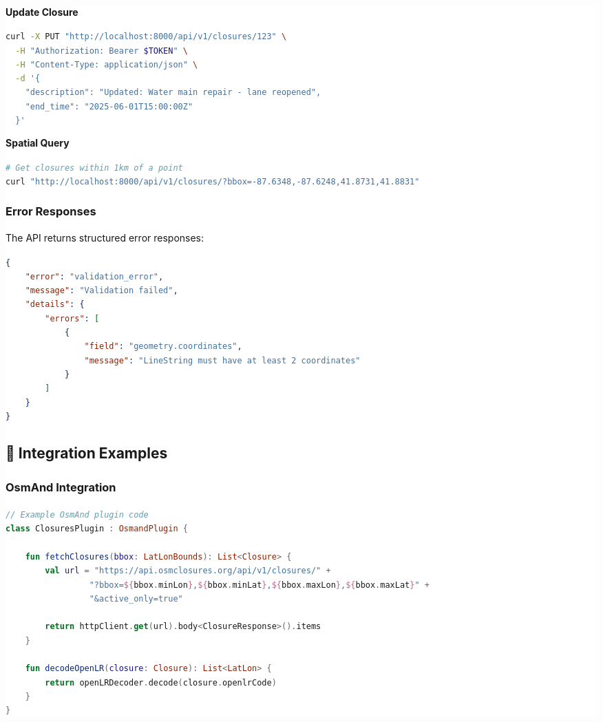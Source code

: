 **Update Closure**

```bash
curl -X PUT "http://localhost:8000/api/v1/closures/123" \
  -H "Authorization: Bearer $TOKEN" \
  -H "Content-Type: application/json" \
  -d '{
    "description": "Updated: Water main repair - lane reopened",
    "end_time": "2025-06-01T15:00:00Z"
  }'
```

**Spatial Query**

```bash
# Get closures within 1km of a point
curl "http://localhost:8000/api/v1/closures/?bbox=-87.6348,-87.6248,41.8731,41.8831"
```

### Error Responses

The API returns structured error responses:

```json
{
    "error": "validation_error",
    "message": "Validation failed",
    "details": {
        "errors": [
            {
                "field": "geometry.coordinates",
                "message": "LineString must have at least 2 coordinates"
            }
        ]
    }
}
```

## 🧩 Integration Examples

### OsmAnd Integration

```kotlin
// Example OsmAnd plugin code
class ClosuresPlugin : OsmandPlugin {

    fun fetchClosures(bbox: LatLonBounds): List<Closure> {
        val url = "https://api.osmclosures.org/api/v1/closures/" +
                 "?bbox=${bbox.minLon},${bbox.minLat},${bbox.maxLon},${bbox.maxLat}" +
                 "&active_only=true"

        return httpClient.get(url).body<ClosureResponse>().items
    }

    fun decodeOpenLR(closure: Closure): List<LatLon> {
        return openLRDecoder.decode(closure.openlrCode)
    }
}
```
